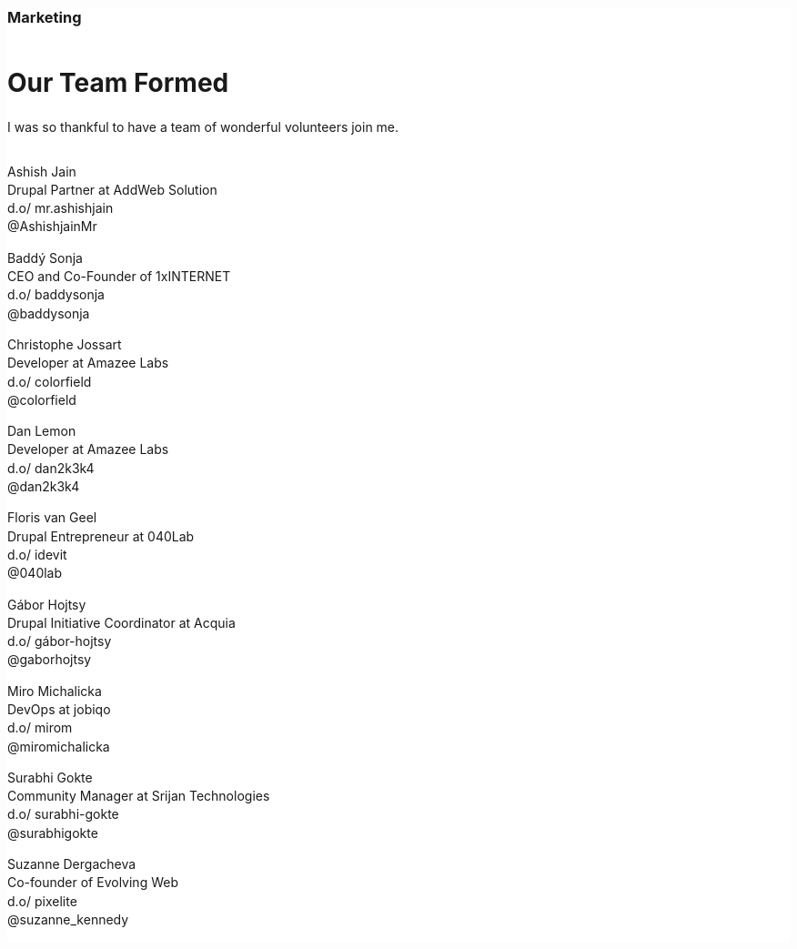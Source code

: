 

### Marketing 

# Our Team Formed

I was so thankful to have a team of wonderful volunteers join me. 

<div class="r-stack" style="place-content: baseline;">
    <p class="fragment fade-in-then-out" style="text-align: left">
        Ashish Jain<br />
        Drupal Partner at AddWeb Solution<br />
        d.o/ mr.ashishjain<br />
        @AshishjainMr<br />
    </p>
    <p class="fragment fade-in-then-out" style="text-align: left">
        Baddý Sonja<br />
        CEO and Co-Founder of 1xINTERNET<br />
        d.o/ baddysonja<br />
        @baddysonja<br />
    </p>
    <p class="fragment fade-in-then-out" style="text-align: left">
        Christophe Jossart<br />
        Developer at Amazee Labs<br />
        d.o/ colorfield<br />
        @colorfield<br />
    </p>
    <p class="fragment fade-in-then-out" style="text-align: left">
        Dan Lemon<br />
        Developer at Amazee Labs<br />
        d.o/ dan2k3k4<br />
        @dan2k3k4<br />
    </p>
    <p class="fragment fade-in-then-out" style="text-align: left">
        Floris van Geel<br />
        Drupal Entrepreneur at 040Lab<br />
        d.o/ idevit<br />
        @040lab<br />
    </p>
    <p class="fragment fade-in-then-out" style="text-align: left">
        Gábor Hojtsy<br />
        Drupal Initiative Coordinator at Acquia<br />
        d.o/ gábor-hojtsy<br />
        @gaborhojtsy<br />
    </p>
    <p class="fragment fade-in-then-out" style="text-align: left">
        Miro Michalicka<br />
        DevOps at jobiqo<br />
        d.o/ mirom<br />
        @miromichalicka<br />
    </p>
    <p class="fragment fade-in-then-out" style="text-align: left">
        Surabhi Gokte<br />
        Community Manager at Srijan Technologies<br />
        d.o/ surabhi-gokte<br />
        @surabhigokte<br />
    </p>
    <p class="fragment fade-in-then-out" style="text-align: left">
        Suzanne Dergacheva<br />
        Co-founder of Evolving Web<br />
        d.o/ pixelite<br />
        @suzanne_kennedy<br />
    </p>